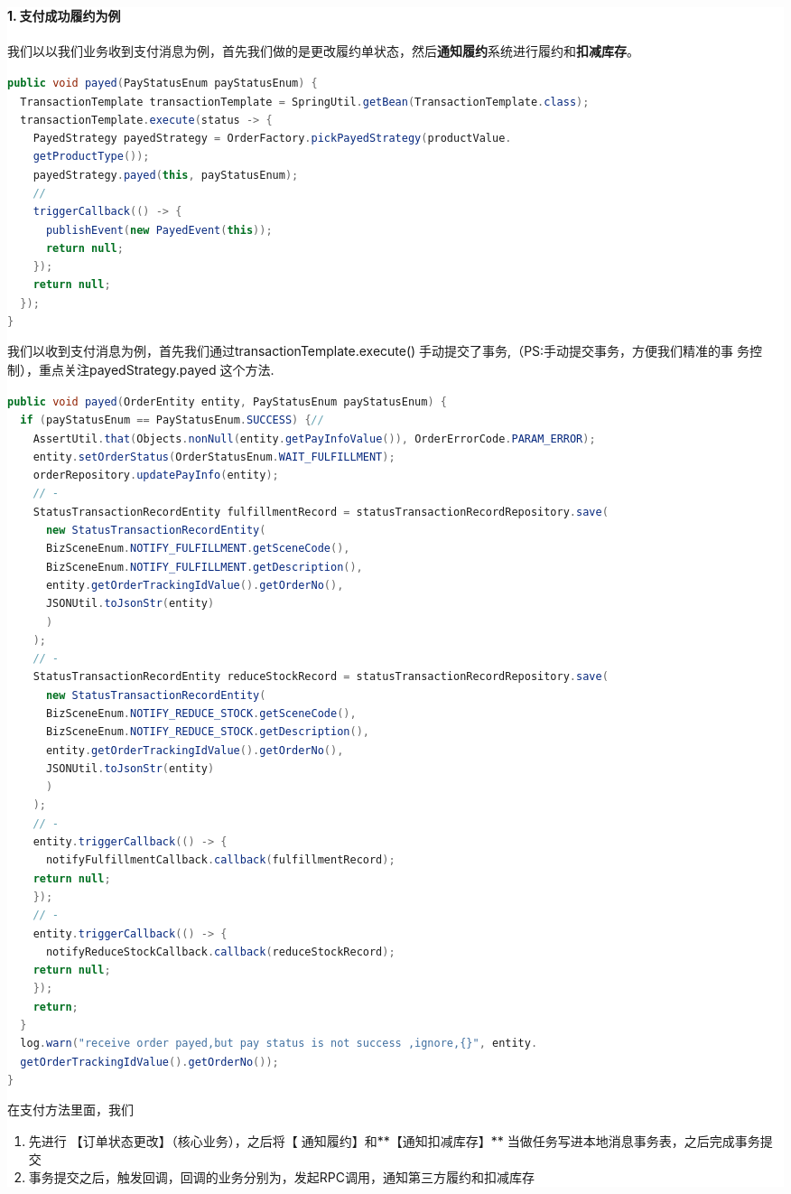 #### 1. 支付成功履约为例
我们以以我们业务收到支付消息为例，首先我们做的是更改履约单状态，然后**通知履约**系统进行履约和**扣减库存**。
```java
public void payed(PayStatusEnum payStatusEnum) {
  TransactionTemplate transactionTemplate = SpringUtil.getBean(TransactionTemplate.class);
  transactionTemplate.execute(status -> {
    PayedStrategy payedStrategy = OrderFactory.pickPayedStrategy(productValue.
    getProductType());
    payedStrategy.payed(this, payStatusEnum);
    //
    triggerCallback(() -> {
      publishEvent(new PayedEvent(this));
      return null;
    });
    return null;
  });
}
```
我们以收到支付消息为例，首先我们通过transactionTemplate.execute() 手动提交了事务,（PS:手动提交事务，方便我们精准的事
务控制），重点关注payedStrategy.payed 这个方法.
```java
public void payed(OrderEntity entity, PayStatusEnum payStatusEnum) {
  if (payStatusEnum == PayStatusEnum.SUCCESS) {//
    AssertUtil.that(Objects.nonNull(entity.getPayInfoValue()), OrderErrorCode.PARAM_ERROR);
    entity.setOrderStatus(OrderStatusEnum.WAIT_FULFILLMENT);
    orderRepository.updatePayInfo(entity);
    // -
    StatusTransactionRecordEntity fulfillmentRecord = statusTransactionRecordRepository.save(
      new StatusTransactionRecordEntity(
      BizSceneEnum.NOTIFY_FULFILLMENT.getSceneCode(),
      BizSceneEnum.NOTIFY_FULFILLMENT.getDescription(),
      entity.getOrderTrackingIdValue().getOrderNo(),
      JSONUtil.toJsonStr(entity)
      )
    );
    // -
    StatusTransactionRecordEntity reduceStockRecord = statusTransactionRecordRepository.save(
      new StatusTransactionRecordEntity(
      BizSceneEnum.NOTIFY_REDUCE_STOCK.getSceneCode(),
      BizSceneEnum.NOTIFY_REDUCE_STOCK.getDescription(),
      entity.getOrderTrackingIdValue().getOrderNo(),
      JSONUtil.toJsonStr(entity)
      )
    );
    // -
    entity.triggerCallback(() -> {
      notifyFulfillmentCallback.callback(fulfillmentRecord);
    return null;
    });
    // -
    entity.triggerCallback(() -> {
      notifyReduceStockCallback.callback(reduceStockRecord);
    return null;
    });
    return;
  }
  log.warn("receive order payed,but pay status is not success ,ignore,{}", entity.
  getOrderTrackingIdValue().getOrderNo());
}
```
在支付方法里面，我们
1. 先进行 【订单状态更改】（核心业务），之后将【 通知履约】和**【通知扣减库存】** 当做任务写进本地消息事务表，之后完成事务提交
2. 事务提交之后，触发回调，回调的业务分别为，发起RPC调用，通知第三方履约和扣减库存
